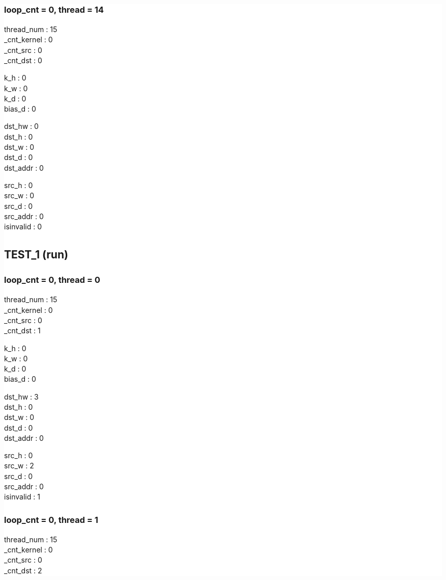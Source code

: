 ### loop_cnt = 0, thread = 14  

thread_num : 15  
_cnt_kernel : 0  
_cnt_src : 0  
_cnt_dst : 0  

k_h : 0  
k_w : 0  
k_d : 0  
bias_d : 0  

dst_hw : 0  
dst_h : 0  
dst_w : 0  
dst_d : 0  
dst_addr : 0  

src_h : 0  
src_w : 0  
src_d : 0  
src_addr : 0  
isinvalid : 0  


## TEST_1 (run)

### loop_cnt = 0, thread = 0  

thread_num : 15  
_cnt_kernel : 0  
_cnt_src : 0  
_cnt_dst : 1  

k_h : 0  
k_w : 0  
k_d : 0  
bias_d : 0  

dst_hw : 3  
dst_h : 0  
dst_w : 0  
dst_d : 0  
dst_addr : 0  

src_h : 0  
src_w : 2  
src_d : 0  
src_addr : 0  
isinvalid : 1  

### loop_cnt = 0, thread = 1  

thread_num : 15  
_cnt_kernel : 0  
_cnt_src : 0  
_cnt_dst : 2  
